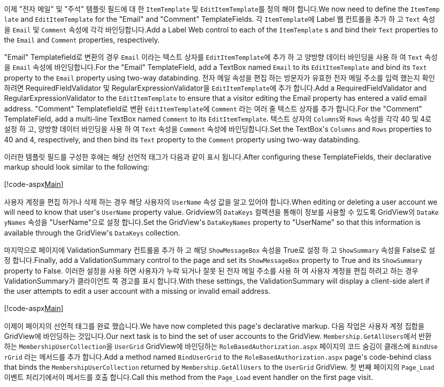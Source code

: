 <span data-ttu-id="87883-278">이제 "전자 메일" 및 "주석" 템플릿 필드에 대 한 `ItemTemplate` 및 `EditItemTemplate`를 정의 해야 합니다.</span><span class="sxs-lookup"><span data-stu-id="87883-278">We now need to define the `ItemTemplate` and `EditItemTemplate` for the "Email" and "Comment" TemplateFields.</span></span> <span data-ttu-id="87883-279">각 `ItemTemplate`에 Label 웹 컨트롤을 추가 하 고 `Text` 속성을 `Email` 및 `Comment` 속성에 각각 바인딩합니다.</span><span class="sxs-lookup"><span data-stu-id="87883-279">Add a Label Web control to each of the `ItemTemplate` s and bind their `Text` properties to the `Email` and `Comment` properties, respectively.</span></span>

<span data-ttu-id="87883-280">"Email" Templatefield로 변환의 경우 `Email` 이라는 텍스트 상자를 `EditItemTemplate`에 추가 하 고 양방향 데이터 바인딩을 사용 하 여 `Text` 속성을 `Email` 속성에 바인딩합니다.</span><span class="sxs-lookup"><span data-stu-id="87883-280">For the "Email" TemplateField, add a TextBox named `Email` to its `EditItemTemplate` and bind its `Text` property to the `Email` property using two-way databinding.</span></span> <span data-ttu-id="87883-281">전자 메일 속성을 편집 하는 방문자가 유효한 전자 메일 주소를 입력 했는지 확인 하려면 RequiredFieldValidator 및 RegularExpressionValidator을 `EditItemTemplate`에 추가 합니다.</span><span class="sxs-lookup"><span data-stu-id="87883-281">Add a RequiredFieldValidator and RegularExpressionValidator to the `EditItemTemplate` to ensure that a visitor editing the Email property has entered a valid email address.</span></span> <span data-ttu-id="87883-282">"Comment" Templatefield로 변환 `EditItemTemplate`에 `Comment` 라는 여러 줄 텍스트 상자를 추가 합니다.</span><span class="sxs-lookup"><span data-stu-id="87883-282">For the "Comment" TemplateField, add a multi-line TextBox named `Comment` to its `EditItemTemplate`.</span></span> <span data-ttu-id="87883-283">텍스트 상자의 `Columns`와 `Rows` 속성을 각각 40 및 4로 설정 하 고, 양방향 데이터 바인딩을 사용 하 여 `Text` 속성을 `Comment` 속성에 바인딩합니다.</span><span class="sxs-lookup"><span data-stu-id="87883-283">Set the TextBox's `Columns` and `Rows` properties to 40 and 4, respectively, and then bind its `Text` property to the `Comment` property using two-way databinding.</span></span>

<span data-ttu-id="87883-284">이러한 템플릿 필드를 구성한 후에는 해당 선언적 태그가 다음과 같이 표시 됩니다.</span><span class="sxs-lookup"><span data-stu-id="87883-284">After configuring these TemplateFields, their declarative markup should look similar to the following:</span></span>

[!code-aspx[Main](role-based-authorization-cs/samples/sample4.aspx)]

<span data-ttu-id="87883-285">사용자 계정을 편집 하거나 삭제 하는 경우 해당 사용자의 `UserName` 속성 값을 알고 있어야 합니다.</span><span class="sxs-lookup"><span data-stu-id="87883-285">When editing or deleting a user account we will need to know that user's `UserName` property value.</span></span> <span data-ttu-id="87883-286">Gridview의 `DataKeys` 컬렉션을 통해이 정보를 사용할 수 있도록 GridView의 `DataKeyNames` 속성을 "UserName"으로 설정 합니다.</span><span class="sxs-lookup"><span data-stu-id="87883-286">Set the GridView's `DataKeyNames` property to "UserName" so that this information is available through the GridView's `DataKeys` collection.</span></span>

<span data-ttu-id="87883-287">마지막으로 페이지에 ValidationSummary 컨트롤을 추가 하 고 해당 `ShowMessageBox` 속성을 True로 설정 하 고 `ShowSummary` 속성을 False로 설정 합니다.</span><span class="sxs-lookup"><span data-stu-id="87883-287">Finally, add a ValidationSummary control to the page and set its `ShowMessageBox` property to True and its `ShowSummary` property to False.</span></span> <span data-ttu-id="87883-288">이러한 설정을 사용 하면 사용자가 누락 되거나 잘못 된 전자 메일 주소를 사용 하 여 사용자 계정을 편집 하려고 하는 경우 ValidationSummary가 클라이언트 쪽 경고를 표시 합니다.</span><span class="sxs-lookup"><span data-stu-id="87883-288">With these settings, the ValidationSummary will display a client-side alert if the user attempts to edit a user account with a missing or invalid email address.</span></span>

[!code-aspx[Main](role-based-authorization-cs/samples/sample5.aspx)]

<span data-ttu-id="87883-289">이제이 페이지의 선언적 태그를 완료 했습니다.</span><span class="sxs-lookup"><span data-stu-id="87883-289">We have now completed this page's declarative markup.</span></span> <span data-ttu-id="87883-290">다음 작업은 사용자 계정 집합을 GridView에 바인딩하는 것입니다.</span><span class="sxs-lookup"><span data-stu-id="87883-290">Our next task is to bind the set of user accounts to the GridView.</span></span> <span data-ttu-id="87883-291">`Membership.GetAllUsers`에서 반환 하는 `MembershipUserCollection`을 `UserGrid` GridView에 바인딩하는 `RoleBasedAuthorization.aspx` 페이지의 코드 숨김이 클래스에 `BindUserGrid` 라는 메서드를 추가 합니다.</span><span class="sxs-lookup"><span data-stu-id="87883-291">Add a method named `BindUserGrid` to the `RoleBasedAuthorization.aspx` page's code-behind class that binds the `MembershipUserCollection` returned by `Membership.GetAllUsers` to the `UserGrid` GridView.</span></span> <span data-ttu-id="87883-292">첫 번째 페이지의 `Page_Load` 이벤트 처리기에서이 메서드를 호출 합니다.</span><span class="sxs-lookup"><span data-stu-id="87883-292">Call this method from the `Page_Load` event handler on the first page visit.</span></span>
